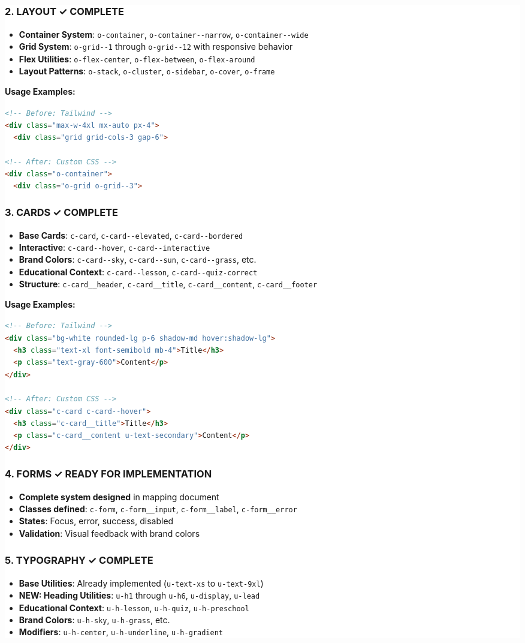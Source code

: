 ### 2. LAYOUT ✓ COMPLETE
- **Container System**: `o-container`, `o-container--narrow`, `o-container--wide`
- **Grid System**: `o-grid--1` through `o-grid--12` with responsive behavior
- **Flex Utilities**: `o-flex-center`, `o-flex-between`, `o-flex-around`
- **Layout Patterns**: `o-stack`, `o-cluster`, `o-sidebar`, `o-cover`, `o-frame`

**Usage Examples:**
```html
<!-- Before: Tailwind -->
<div class="max-w-4xl mx-auto px-4">
  <div class="grid grid-cols-3 gap-6">

<!-- After: Custom CSS -->
<div class="o-container">
  <div class="o-grid o-grid--3">
```

### 3. CARDS ✓ COMPLETE
- **Base Cards**: `c-card`, `c-card--elevated`, `c-card--bordered`
- **Interactive**: `c-card--hover`, `c-card--interactive`
- **Brand Colors**: `c-card--sky`, `c-card--sun`, `c-card--grass`, etc.
- **Educational Context**: `c-card--lesson`, `c-card--quiz-correct`
- **Structure**: `c-card__header`, `c-card__title`, `c-card__content`, `c-card__footer`

**Usage Examples:**
```html
<!-- Before: Tailwind -->
<div class="bg-white rounded-lg p-6 shadow-md hover:shadow-lg">
  <h3 class="text-xl font-semibold mb-4">Title</h3>
  <p class="text-gray-600">Content</p>
</div>

<!-- After: Custom CSS -->
<div class="c-card c-card--hover">
  <h3 class="c-card__title">Title</h3>
  <p class="c-card__content u-text-secondary">Content</p>
</div>
```

### 4. FORMS ✓ READY FOR IMPLEMENTATION
- **Complete system designed** in mapping document
- **Classes defined**: `c-form`, `c-form__input`, `c-form__label`, `c-form__error`
- **States**: Focus, error, success, disabled
- **Validation**: Visual feedback with brand colors

### 5. TYPOGRAPHY ✓ COMPLETE  
- **Base Utilities**: Already implemented (`u-text-xs` to `u-text-9xl`)
- **NEW: Heading Utilities**: `u-h1` through `u-h6`, `u-display`, `u-lead`
- **Educational Context**: `u-h-lesson`, `u-h-quiz`, `u-h-preschool`
- **Brand Colors**: `u-h-sky`, `u-h-grass`, etc.
- **Modifiers**: `u-h-center`, `u-h-underline`, `u-h-gradient`

